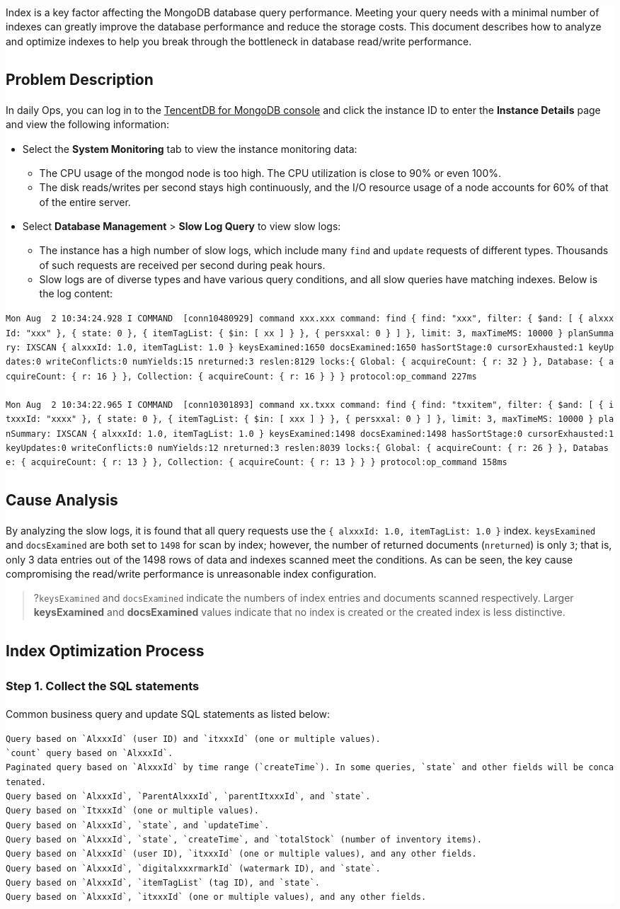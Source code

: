 Index is a key factor affecting the MongoDB database query performance. Meeting your query needs with a minimal number of indexes can greatly improve the database performance and reduce the storage costs. This document describes how to analyze and optimize indexes to help you break through the bottleneck in database read/write performance.

## Problem Description
In daily Ops, you can log in to the [TencentDB for MongoDB console](https://console.cloud.tencent.com/mongodb) and click the instance ID to enter the **Instance Details** page and view the following information:
- Select the **System Monitoring** tab to view the instance monitoring data:
  - The CPU usage of the mongod node is too high. The CPU utilization is close to 90% or even 100%.
  - The disk reads/writes per second stays high continuously, and the I/O resource usage of a node accounts for 60% of that of the entire server.

- Select **Database Management** > **Slow Log Query** to view slow logs:
  - The instance has a high number of slow logs, which include many `find` and `update` requests of different types. Thousands of such requests are received per second during peak hours.
  - Slow logs are of diverse types and have various query conditions, and all slow queries have matching indexes. Below is the log content:
```
Mon Aug  2 10:34:24.928 I COMMAND  [conn10480929] command xxx.xxx command: find { find: "xxx", filter: { $and: [ { alxxxId: "xxx" }, { state: 0 }, { itemTagList: { $in: [ xx ] } }, { persxxal: 0 } ] }, limit: 3, maxTimeMS: 10000 } planSummary: IXSCAN { alxxxId: 1.0, itemTagList: 1.0 } keysExamined:1650 docsExamined:1650 hasSortStage:0 cursorExhausted:1 keyUpdates:0 writeConflicts:0 numYields:15 nreturned:3 reslen:8129 locks:{ Global: { acquireCount: { r: 32 } }, Database: { acquireCount: { r: 16 } }, Collection: { acquireCount: { r: 16 } } } protocol:op_command 227ms  
   
Mon Aug  2 10:34:22.965 I COMMAND  [conn10301893] command xx.txxx command: find { find: "txxitem", filter: { $and: [ { itxxxId: "xxxx" }, { state: 0 }, { itemTagList: { $in: [ xxx ] } }, { persxxal: 0 } ] }, limit: 3, maxTimeMS: 10000 } planSummary: IXSCAN { alxxxId: 1.0, itemTagList: 1.0 } keysExamined:1498 docsExamined:1498 hasSortStage:0 cursorExhausted:1 keyUpdates:0 writeConflicts:0 numYields:12 nreturned:3 reslen:8039 locks:{ Global: { acquireCount: { r: 26 } }, Database: { acquireCount: { r: 13 } }, Collection: { acquireCount: { r: 13 } } } protocol:op_command 158ms  
```

## Cause Analysis
By analyzing the slow logs, it is found that all query requests use the `{ alxxxId: 1.0, itemTagList: 1.0 }` index. `keysExamined` and `docsExamined` are both set to `1498` for scan by index; however, the number of returned documents (`nreturned`) is only `3`; that is, only 3 data entries out of the 1498 rows of data and indexes scanned meet the conditions. As can be seen, the key cause compromising the read/write performance is unreasonable index configuration.

>?`keysExamined` and `docsExamined` indicate the numbers of index entries and documents scanned respectively. Larger **keysExamined** and **docsExamined** values indicate that no index is created or the created index is less distinctive.

## Index Optimization Process
### Step 1. Collect the SQL statements
Common business query and update SQL statements as listed below:
```
Query based on `AlxxxId` (user ID) and `itxxxId` (one or multiple values).  
`count` query based on `AlxxxId`.  
Paginated query based on `AlxxxId` by time range (`createTime`). In some queries, `state` and other fields will be concatenated.
Query based on `AlxxxId`, `ParentAlxxxId`, `parentItxxxId`, and `state`.  
Query based on `ItxxxId` (one or multiple values).  
Query based on `AlxxxId`, `state`, and `updateTime`.  
Query based on `AlxxxId`, `state`, `createTime`, and `totalStock` (number of inventory items).  
Query based on `AlxxxId` (user ID), `itxxxId` (one or multiple values), and any other fields.  
Query based on `AlxxxId`, `digitalxxxrmarkId` (watermark ID), and `state`.
Query based on `AlxxxId`, `itemTagList` (tag ID), and `state`.
Query based on `AlxxxId`, `itxxxId` (one or multiple values), and any other fields.
```